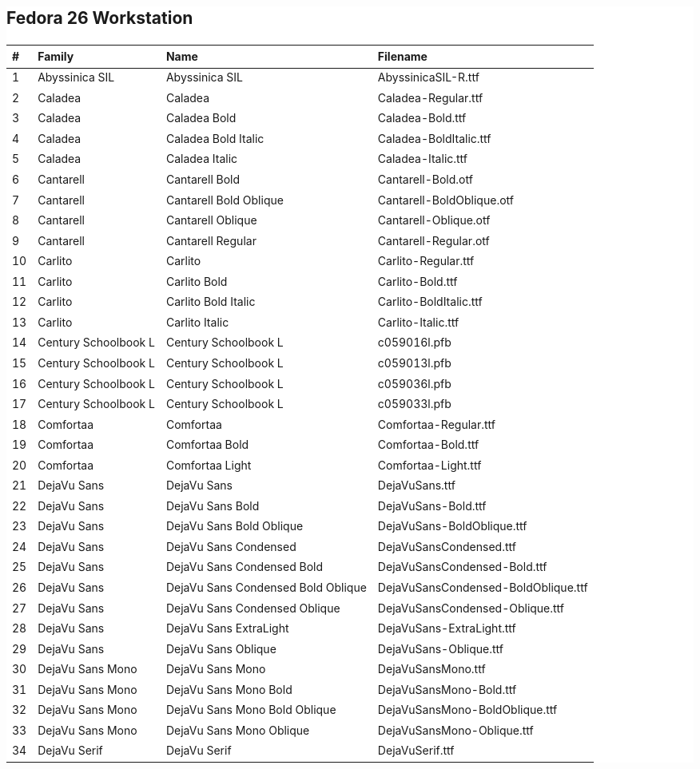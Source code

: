 ## Fedora 26 Workstation

| # | Family | Name | Filename |
| :--- | :--- | :--- | :--- |
| 1 | Abyssinica SIL | Abyssinica SIL | AbyssinicaSIL-R.ttf |
| 2 | Caladea | Caladea | Caladea-Regular.ttf |
| 3 | Caladea | Caladea Bold | Caladea-Bold.ttf |
| 4 | Caladea | Caladea Bold Italic | Caladea-BoldItalic.ttf |
| 5 | Caladea | Caladea Italic | Caladea-Italic.ttf |
| 6 | Cantarell | Cantarell Bold | Cantarell-Bold.otf |
| 7 | Cantarell | Cantarell Bold Oblique | Cantarell-BoldOblique.otf |
| 8 | Cantarell | Cantarell Oblique | Cantarell-Oblique.otf |
| 9 | Cantarell | Cantarell Regular | Cantarell-Regular.otf |
| 10 | Carlito | Carlito | Carlito-Regular.ttf |
| 11 | Carlito | Carlito Bold | Carlito-Bold.ttf |
| 12 | Carlito | Carlito Bold Italic | Carlito-BoldItalic.ttf |
| 13 | Carlito | Carlito Italic | Carlito-Italic.ttf |
| 14 | Century Schoolbook L | Century Schoolbook L | c059016l.pfb |
| 15 | Century Schoolbook L | Century Schoolbook L | c059013l.pfb |
| 16 | Century Schoolbook L | Century Schoolbook L | c059036l.pfb |
| 17 | Century Schoolbook L | Century Schoolbook L | c059033l.pfb |
| 18 | Comfortaa | Comfortaa | Comfortaa-Regular.ttf |
| 19 | Comfortaa | Comfortaa Bold | Comfortaa-Bold.ttf |
| 20 | Comfortaa | Comfortaa Light | Comfortaa-Light.ttf |
| 21 | DejaVu Sans | DejaVu Sans | DejaVuSans.ttf |
| 22 | DejaVu Sans | DejaVu Sans Bold | DejaVuSans-Bold.ttf |
| 23 | DejaVu Sans | DejaVu Sans Bold Oblique | DejaVuSans-BoldOblique.ttf |
| 24 | DejaVu Sans | DejaVu Sans Condensed | DejaVuSansCondensed.ttf |
| 25 | DejaVu Sans | DejaVu Sans Condensed Bold | DejaVuSansCondensed-Bold.ttf |
| 26 | DejaVu Sans | DejaVu Sans Condensed Bold Oblique | DejaVuSansCondensed-BoldOblique.ttf |
| 27 | DejaVu Sans | DejaVu Sans Condensed Oblique | DejaVuSansCondensed-Oblique.ttf |
| 28 | DejaVu Sans | DejaVu Sans ExtraLight | DejaVuSans-ExtraLight.ttf |
| 29 | DejaVu Sans | DejaVu Sans Oblique | DejaVuSans-Oblique.ttf |
| 30 | DejaVu Sans Mono | DejaVu Sans Mono | DejaVuSansMono.ttf |
| 31 | DejaVu Sans Mono | DejaVu Sans Mono Bold | DejaVuSansMono-Bold.ttf |
| 32 | DejaVu Sans Mono | DejaVu Sans Mono Bold Oblique | DejaVuSansMono-BoldOblique.ttf |
| 33 | DejaVu Sans Mono | DejaVu Sans Mono Oblique | DejaVuSansMono-Oblique.ttf |
| 34 | DejaVu Serif | DejaVu Serif | DejaVuSerif.ttf |